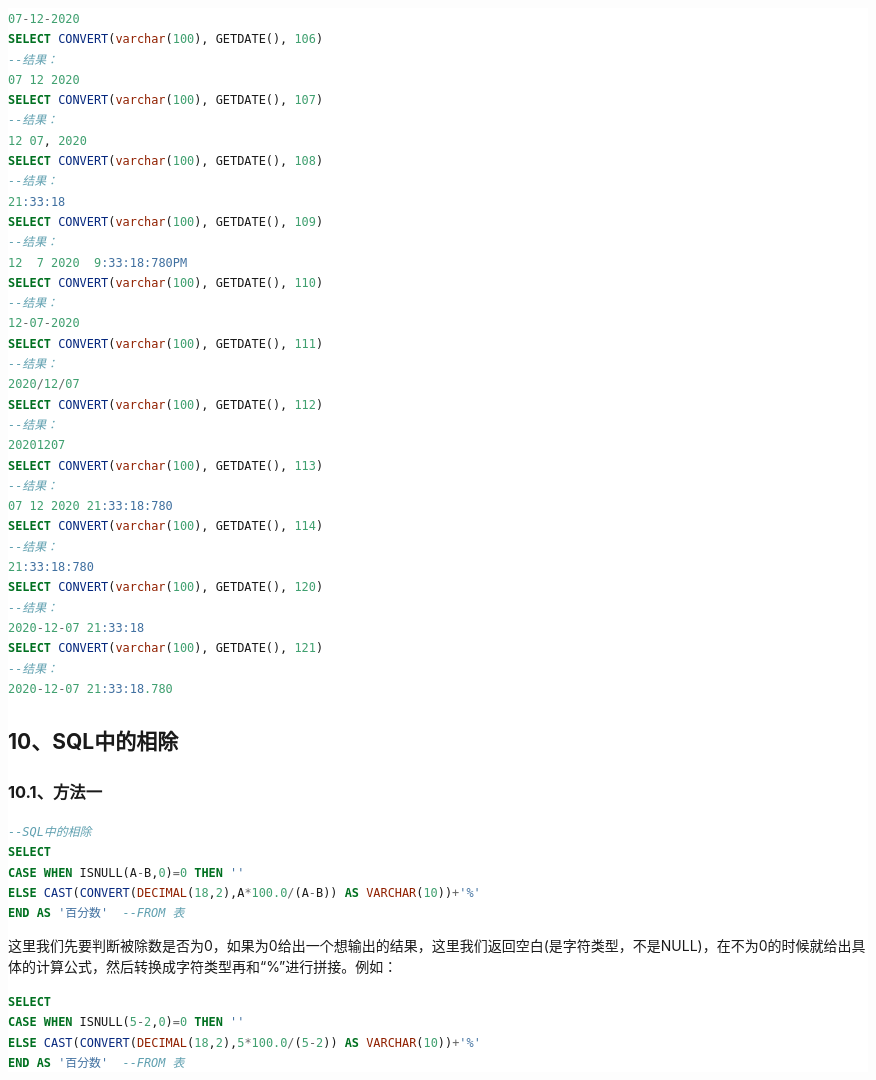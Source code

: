 ```sql
07-12-2020
SELECT CONVERT(varchar(100), GETDATE(), 106)
--结果：
07 12 2020
SELECT CONVERT(varchar(100), GETDATE(), 107)
--结果：
12 07, 2020
SELECT CONVERT(varchar(100), GETDATE(), 108)
--结果：
21:33:18
SELECT CONVERT(varchar(100), GETDATE(), 109)
--结果：
12  7 2020  9:33:18:780PM
SELECT CONVERT(varchar(100), GETDATE(), 110)
--结果：
12-07-2020
SELECT CONVERT(varchar(100), GETDATE(), 111)
--结果：
2020/12/07
SELECT CONVERT(varchar(100), GETDATE(), 112)
--结果：
20201207
SELECT CONVERT(varchar(100), GETDATE(), 113)
--结果：
07 12 2020 21:33:18:780
SELECT CONVERT(varchar(100), GETDATE(), 114)
--结果：
21:33:18:780
SELECT CONVERT(varchar(100), GETDATE(), 120)
--结果：
2020-12-07 21:33:18
SELECT CONVERT(varchar(100), GETDATE(), 121)
--结果：
2020-12-07 21:33:18.780
```

## 10、SQL中的相除

### 10.1、方法一

```sql
--SQL中的相除
SELECT 
CASE WHEN ISNULL(A-B,0)=0 THEN ''
ELSE CAST(CONVERT(DECIMAL(18,2),A*100.0/(A-B)) AS VARCHAR(10))+'%'  
END AS '百分数'  --FROM 表
```

​		这里我们先要判断被除数是否为0，如果为0给出一个想输出的结果，这里我们返回空白(是字符类型，不是NULL)，在不为0的时候就给出具体的计算公式，然后转换成字符类型再和“%”进行拼接。例如：

```sql
SELECT 
CASE WHEN ISNULL(5-2,0)=0 THEN ''
ELSE CAST(CONVERT(DECIMAL(18,2),5*100.0/(5-2)) AS VARCHAR(10))+'%'  
END AS '百分数'  --FROM 表
```
